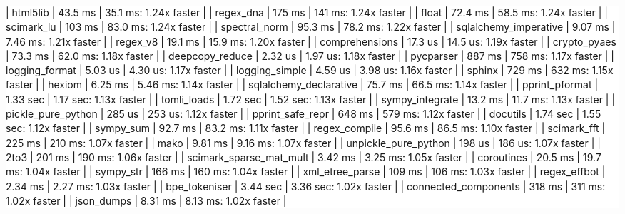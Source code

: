 | html5lib                      | 43.5 ms                                                | 35.1 ms: 1.24x faster                                                  |
| regex_dna                     | 175 ms                                                 | 141 ms: 1.24x faster                                                   |
| float                         | 72.4 ms                                                | 58.5 ms: 1.24x faster                                                  |
| scimark_lu                    | 103 ms                                                 | 83.0 ms: 1.24x faster                                                  |
| spectral_norm                 | 95.3 ms                                                | 78.2 ms: 1.22x faster                                                  |
| sqlalchemy_imperative         | 9.07 ms                                                | 7.46 ms: 1.21x faster                                                  |
| regex_v8                      | 19.1 ms                                                | 15.9 ms: 1.20x faster                                                  |
| comprehensions                | 17.3 us                                                | 14.5 us: 1.19x faster                                                  |
| crypto_pyaes                  | 73.3 ms                                                | 62.0 ms: 1.18x faster                                                  |
| deepcopy_reduce               | 2.32 us                                                | 1.97 us: 1.18x faster                                                  |
| pycparser                     | 887 ms                                                 | 758 ms: 1.17x faster                                                   |
| logging_format                | 5.03 us                                                | 4.30 us: 1.17x faster                                                  |
| logging_simple                | 4.59 us                                                | 3.98 us: 1.16x faster                                                  |
| sphinx                        | 729 ms                                                 | 632 ms: 1.15x faster                                                   |
| hexiom                        | 6.25 ms                                                | 5.46 ms: 1.14x faster                                                  |
| sqlalchemy_declarative        | 75.7 ms                                                | 66.5 ms: 1.14x faster                                                  |
| pprint_pformat                | 1.33 sec                                               | 1.17 sec: 1.13x faster                                                 |
| tomli_loads                   | 1.72 sec                                               | 1.52 sec: 1.13x faster                                                 |
| sympy_integrate               | 13.2 ms                                                | 11.7 ms: 1.13x faster                                                  |
| pickle_pure_python            | 285 us                                                 | 253 us: 1.12x faster                                                   |
| pprint_safe_repr              | 648 ms                                                 | 579 ms: 1.12x faster                                                   |
| docutils                      | 1.74 sec                                               | 1.55 sec: 1.12x faster                                                 |
| sympy_sum                     | 92.7 ms                                                | 83.2 ms: 1.11x faster                                                  |
| regex_compile                 | 95.6 ms                                                | 86.5 ms: 1.10x faster                                                  |
| scimark_fft                   | 225 ms                                                 | 210 ms: 1.07x faster                                                   |
| mako                          | 9.81 ms                                                | 9.16 ms: 1.07x faster                                                  |
| unpickle_pure_python          | 198 us                                                 | 186 us: 1.07x faster                                                   |
| 2to3                          | 201 ms                                                 | 190 ms: 1.06x faster                                                   |
| scimark_sparse_mat_mult       | 3.42 ms                                                | 3.25 ms: 1.05x faster                                                  |
| coroutines                    | 20.5 ms                                                | 19.7 ms: 1.04x faster                                                  |
| sympy_str                     | 166 ms                                                 | 160 ms: 1.04x faster                                                   |
| xml_etree_parse               | 109 ms                                                 | 106 ms: 1.03x faster                                                   |
| regex_effbot                  | 2.34 ms                                                | 2.27 ms: 1.03x faster                                                  |
| bpe_tokeniser                 | 3.44 sec                                               | 3.36 sec: 1.02x faster                                                 |
| connected_components          | 318 ms                                                 | 311 ms: 1.02x faster                                                   |
| json_dumps                    | 8.31 ms                                                | 8.13 ms: 1.02x faster                                                  |